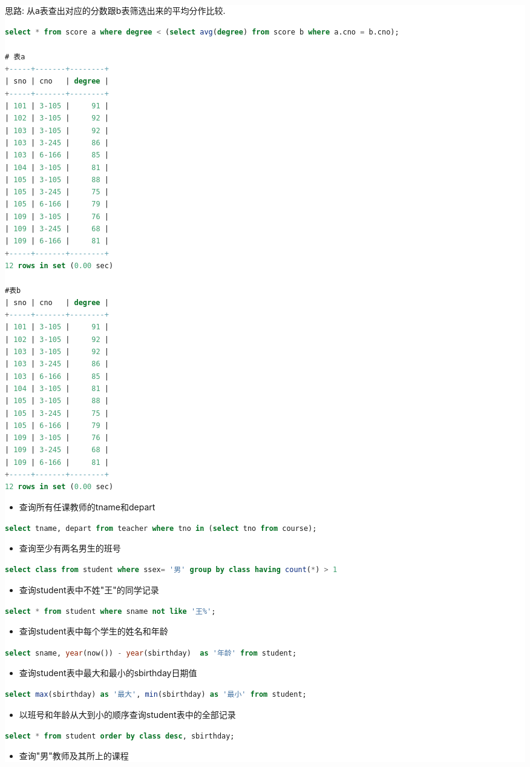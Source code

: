 思路: 从a表查出对应的分数跟b表筛选出来的平均分作比较.
```sql
select * from score a where degree < (select avg(degree) from score b where a.cno = b.cno);

# 表a
+-----+-------+--------+
| sno | cno   | degree |
+-----+-------+--------+
| 101 | 3-105 |     91 |
| 102 | 3-105 |     92 |
| 103 | 3-105 |     92 |
| 103 | 3-245 |     86 |
| 103 | 6-166 |     85 |
| 104 | 3-105 |     81 |
| 105 | 3-105 |     88 |
| 105 | 3-245 |     75 |
| 105 | 6-166 |     79 |
| 109 | 3-105 |     76 |
| 109 | 3-245 |     68 |
| 109 | 6-166 |     81 |
+-----+-------+--------+
12 rows in set (0.00 sec)   

#表b
| sno | cno   | degree |
+-----+-------+--------+
| 101 | 3-105 |     91 |
| 102 | 3-105 |     92 |
| 103 | 3-105 |     92 |
| 103 | 3-245 |     86 |
| 103 | 6-166 |     85 |
| 104 | 3-105 |     81 |
| 105 | 3-105 |     88 |
| 105 | 3-245 |     75 |
| 105 | 6-166 |     79 |
| 109 | 3-105 |     76 |
| 109 | 3-245 |     68 |
| 109 | 6-166 |     81 |
+-----+-------+--------+
12 rows in set (0.00 sec) 
```
* 查询所有任课教师的tname和depart
```sql
select tname, depart from teacher where tno in (select tno from course);
```
* 查询至少有两名男生的班号
```sql
select class from student where ssex= '男' group by class having count(*) > 1
```
* 查询student表中不姓"王"的同学记录
```sql
select * from student where sname not like '王%';
```
* 查询student表中每个学生的姓名和年龄
```sql
select sname, year(now()) - year(sbirthday)  as '年龄' from student;
```
* 查询student表中最大和最小的sbirthday日期值
```sql
select max(sbirthday) as '最大', min(sbirthday) as '最小' from student;
```
* 以班号和年龄从大到小的顺序查询student表中的全部记录
```sql
select * from student order by class desc, sbirthday;
```
* 查询"男"教师及其所上的课程
```sql
```
